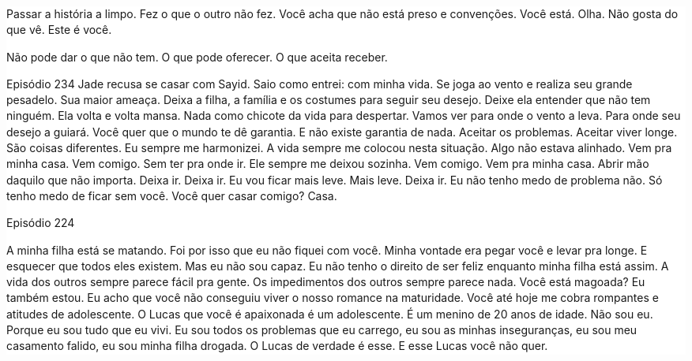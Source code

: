 Passar a história a limpo. 
Fez o que o outro não fez. 
Você acha que não está preso e convenções. Você está. 
Olha. 
Não gosta do que vê. 
Este é você. 

Não pode dar o que não tem.
O que pode oferecer. 
O que aceita receber. 

Episódio 234
Jade recusa se casar com Sayid. 
Saio como entrei: com minha vida. 
Se joga ao vento e realiza seu grande pesadelo. Sua maior ameaça. 
Deixa a filha, a família e os costumes para seguir seu desejo. 
Deixe ela entender que não tem ninguém. 
Ela volta e volta mansa. 
Nada como chicote da vida para despertar. 
Vamos ver para onde o vento a leva. 
Para onde seu desejo a guiará. 
Você quer que o mundo te dê garantia. 
E não existe garantia de nada. 
Aceitar os problemas.
Aceitar viver longe. 
São coisas diferentes. 
Eu sempre me harmonizei. 
A vida sempre me colocou nesta situação. 
Algo não estava alinhado. 
Vem pra minha casa. 
Vem comigo. 
Sem ter pra onde ir. 
Ele sempre me deixou sozinha. 
Vem comigo. 
Vem pra minha casa. 
Abrir mão daquilo que não importa. 
Deixa ir.
Deixa ir.
Eu vou ficar mais leve. 
Mais leve. 
Deixa ir. 
Eu não tenho medo de problema não. Só tenho medo de ficar sem você. 
Você quer casar comigo? 
Casa. 

Episódio 224

A minha filha está se matando. 
Foi por isso que eu não fiquei com você. 
Minha vontade era pegar você e levar pra longe. 
E esquecer que todos eles existem. 
Mas eu não sou capaz.
Eu não tenho o direito de ser feliz enquanto minha filha está assim. 
A vida dos outros sempre parece fácil pra gente. 
Os impedimentos dos outros sempre parece nada. 
Você está magoada? 
Eu também estou. 
Eu acho que você não conseguiu viver o nosso romance na maturidade.
Você até hoje me cobra rompantes e atitudes de adolescente. 
O Lucas que você é apaixonada é um adolescente. 
É um menino de 20 anos de idade. Não sou eu. 
Porque eu sou tudo que eu vivi. 
Eu sou todos os problemas que eu carrego, eu sou as minhas inseguranças, eu sou meu casamento falido, eu sou minha filha drogada. O Lucas de verdade é esse. 
E esse Lucas você não quer. 
